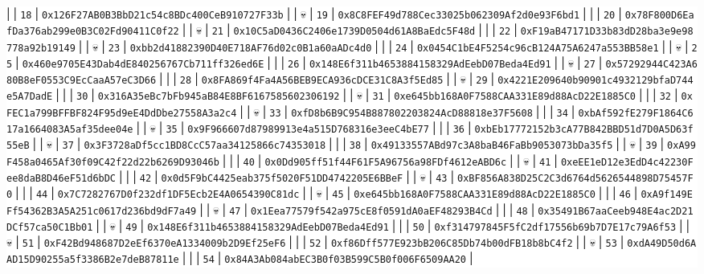 |  | `18` | `0x126F27AB0B3BbD21c54c8BDc400CeB910727F33b` |
| 💀 | `19` | `0x8C8FEF49d788Cec33025b062309Af2d0e93F6bd1` |
|  | `20` | `0x78F800D6EafDa376ab299e0B3C02Fd90411C0f22` |
| 💀 | `21` | `0x10C5aD0436C2406e1739D0504d61A8BaEdc5F48d` |
|  | `22` | `0xF19aB47171D33b83dD28ba3e9e98778a92b19149` |
| 💀 | `23` | `0xbb2d41882390D40E718AF76d02c0B1a60aADc4d0` |
|  | `24` | `0x0454C1bE4F5254c96cB124A75A6247a553BB58e1` |
| 💀 | `25` | `0x460e9705E43Dab4dE840256767Cb711ff326ed6E` |
|  | `26` | `0x148E6f311b4653884158329AdEebD07Beda4Ed91` |
| 💀 | `27` | `0x57292944C423A680B8eF0553C9EcCaaA57eC3D66` |
|  | `28` | `0x8FA869f4Fa4A56BEB9ECA936cDCE31C8A3f5Ed85` |
| 💀 | `29` | `0x4221E209640b90901c4932129bfaD744e5A7DadE` |
|  | `30` | `0x316A35eBc7bFb945aB84E8BF6167585602306192` |
| 💀 | `31` | `0xe645bb168A0F7588CAA331E89d88AcD22E1885C0` |
|  | `32` | `0xFEC1a799BFFBF824F95d9eE4DdDbe27558A3a2c4` |
| 💀 | `33` | `0xfD8b6B9C954B887802203824AcD88818e37F5608` |
|  | `34` | `0xbAf592fE279F1864C617a1664083A5af35dee04e` |
| 💀 | `35` | `0x9F966607d87989913e4a515D768316e3eeC4bE77` |
|  | `36` | `0xbEb17772152b3cA77B842BBD51d7D0A5D63f55eB` |
| 💀 | `37` | `0x3F3728aDf5cc1BD8CcC57aa34125866c74353018` |
|  | `38` | `0x49133557ABd97c3A8baB46FaBb9053073bDa35f5` |
| 💀 | `39` | `0xA99F458a0465Af30f09C42f22d22b6269D93046b` |
|  | `40` | `0x0Dd905ff51f44F61F5A96756a98FDf4612eABD6c` |
| 💀 | `41` | `0xeEE1eD12e3EdD4c42230Fee8daB8D46eF51d6bDC` |
|  | `42` | `0x0d5F9bC4425eab375f5020F51DD4742205E6BBeF` |
| 💀 | `43` | `0xBF856A838D25C2C3d6764d5626544898D75457F0` |
|  | `44` | `0x7C7282767D0f232df1DF5Ecb2E4A0654390C81dc` |
| 💀 | `45` | `0xe645bb168A0F7588CAA331E89d88AcD22E1885C0` |
|  | `46` | `0xA9f149EFf54362B3A5A251c0617d236bd9dF7a49` |
| 💀 | `47` | `0x1Eea77579f542a975cE8f0591dA0aEF48293B4Cd` |
|  | `48` | `0x35491B67aaCeeb948E4ac2D21DCf57ca50C1Bb01` |
| 💀 | `49` | `0x148E6f311b4653884158329AdEebD07Beda4Ed91` |
|  | `50` | `0xf314797845F5fC2df17556b69b7D7E17c79A6f53` |
| 💀 | `51` | `0xF42Bd948687D2eEf6370eA1334009b2D9Ef25eF6` |
|  | `52` | `0xf86Dff577E923bB206C85Db74b00dFB18b8bC4f2` |
| 💀 | `53` | `0xdA49D50d6AAD15D90255a5f3386B2e7deB87811e` |
|  | `54` | `0x84A3Ab084abEC3B0f03B599C5B0f006F6509AA20` |